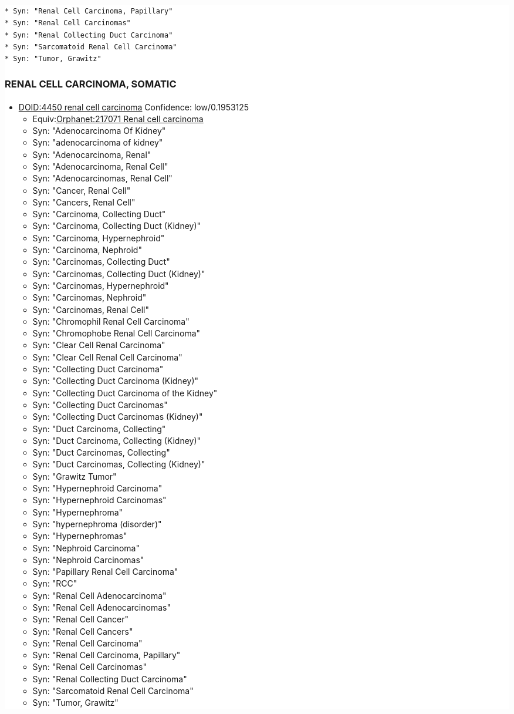     * Syn: "Renal Cell Carcinoma, Papillary"
    * Syn: "Renal Cell Carcinomas"
    * Syn: "Renal Collecting Duct Carcinoma"
    * Syn: "Sarcomatoid Renal Cell Carcinoma"
    * Syn: "Tumor, Grawitz"

### RENAL CELL CARCINOMA, SOMATIC
 * [DOID:4450 renal cell carcinoma](http://beta.monarchinitiative.org/disease/DOID:4450) Confidence: low/0.1953125
    * Equiv:[Orphanet:217071 Renal cell carcinoma](http://beta.monarchinitiative.org/disease/Orphanet:217071)
    * Syn: "Adenocarcinoma Of Kidney"
    * Syn: "adenocarcinoma of kidney"
    * Syn: "Adenocarcinoma, Renal"
    * Syn: "Adenocarcinoma, Renal Cell"
    * Syn: "Adenocarcinomas, Renal Cell"
    * Syn: "Cancer, Renal Cell"
    * Syn: "Cancers, Renal Cell"
    * Syn: "Carcinoma, Collecting Duct"
    * Syn: "Carcinoma, Collecting Duct (Kidney)"
    * Syn: "Carcinoma, Hypernephroid"
    * Syn: "Carcinoma, Nephroid"
    * Syn: "Carcinomas, Collecting Duct"
    * Syn: "Carcinomas, Collecting Duct (Kidney)"
    * Syn: "Carcinomas, Hypernephroid"
    * Syn: "Carcinomas, Nephroid"
    * Syn: "Carcinomas, Renal Cell"
    * Syn: "Chromophil Renal Cell Carcinoma"
    * Syn: "Chromophobe Renal Cell Carcinoma"
    * Syn: "Clear Cell Renal Carcinoma"
    * Syn: "Clear Cell Renal Cell Carcinoma"
    * Syn: "Collecting Duct Carcinoma"
    * Syn: "Collecting Duct Carcinoma (Kidney)"
    * Syn: "Collecting Duct Carcinoma of the Kidney"
    * Syn: "Collecting Duct Carcinomas"
    * Syn: "Collecting Duct Carcinomas (Kidney)"
    * Syn: "Duct Carcinoma, Collecting"
    * Syn: "Duct Carcinoma, Collecting (Kidney)"
    * Syn: "Duct Carcinomas, Collecting"
    * Syn: "Duct Carcinomas, Collecting (Kidney)"
    * Syn: "Grawitz Tumor"
    * Syn: "Hypernephroid Carcinoma"
    * Syn: "Hypernephroid Carcinomas"
    * Syn: "Hypernephroma"
    * Syn: "hypernephroma (disorder)"
    * Syn: "Hypernephromas"
    * Syn: "Nephroid Carcinoma"
    * Syn: "Nephroid Carcinomas"
    * Syn: "Papillary Renal Cell Carcinoma"
    * Syn: "RCC"
    * Syn: "Renal Cell Adenocarcinoma"
    * Syn: "Renal Cell Adenocarcinomas"
    * Syn: "Renal Cell Cancer"
    * Syn: "Renal Cell Cancers"
    * Syn: "Renal Cell Carcinoma"
    * Syn: "Renal Cell Carcinoma, Papillary"
    * Syn: "Renal Cell Carcinomas"
    * Syn: "Renal Collecting Duct Carcinoma"
    * Syn: "Sarcomatoid Renal Cell Carcinoma"
    * Syn: "Tumor, Grawitz"
